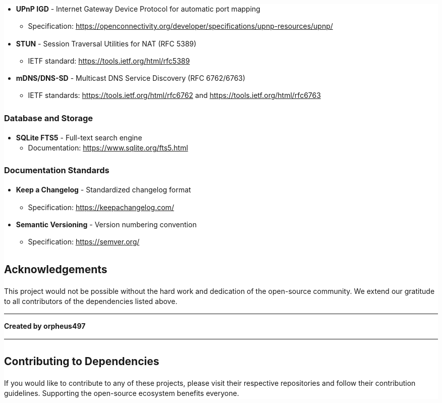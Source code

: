 - **UPnP IGD** - Internet Gateway Device Protocol for automatic port mapping
  - Specification: https://openconnectivity.org/developer/specifications/upnp-resources/upnp/

- **STUN** - Session Traversal Utilities for NAT (RFC 5389)
  - IETF standard: https://tools.ietf.org/html/rfc5389

- **mDNS/DNS-SD** - Multicast DNS Service Discovery (RFC 6762/6763)
  - IETF standards: https://tools.ietf.org/html/rfc6762 and https://tools.ietf.org/html/rfc6763

### Database and Storage

- **SQLite FTS5** - Full-text search engine
  - Documentation: https://www.sqlite.org/fts5.html

### Documentation Standards

- **Keep a Changelog** - Standardized changelog format
  - Specification: https://keepachangelog.com/

- **Semantic Versioning** - Version numbering convention
  - Specification: https://semver.org/

## Acknowledgements

This project would not be possible without the hard work and dedication of the open-source community. We extend our gratitude to all contributors of the dependencies listed above.

---

**Created by orpheus497**

---

## Contributing to Dependencies

If you would like to contribute to any of these projects, please visit their respective repositories and follow their contribution guidelines. Supporting the open-source ecosystem benefits everyone.
